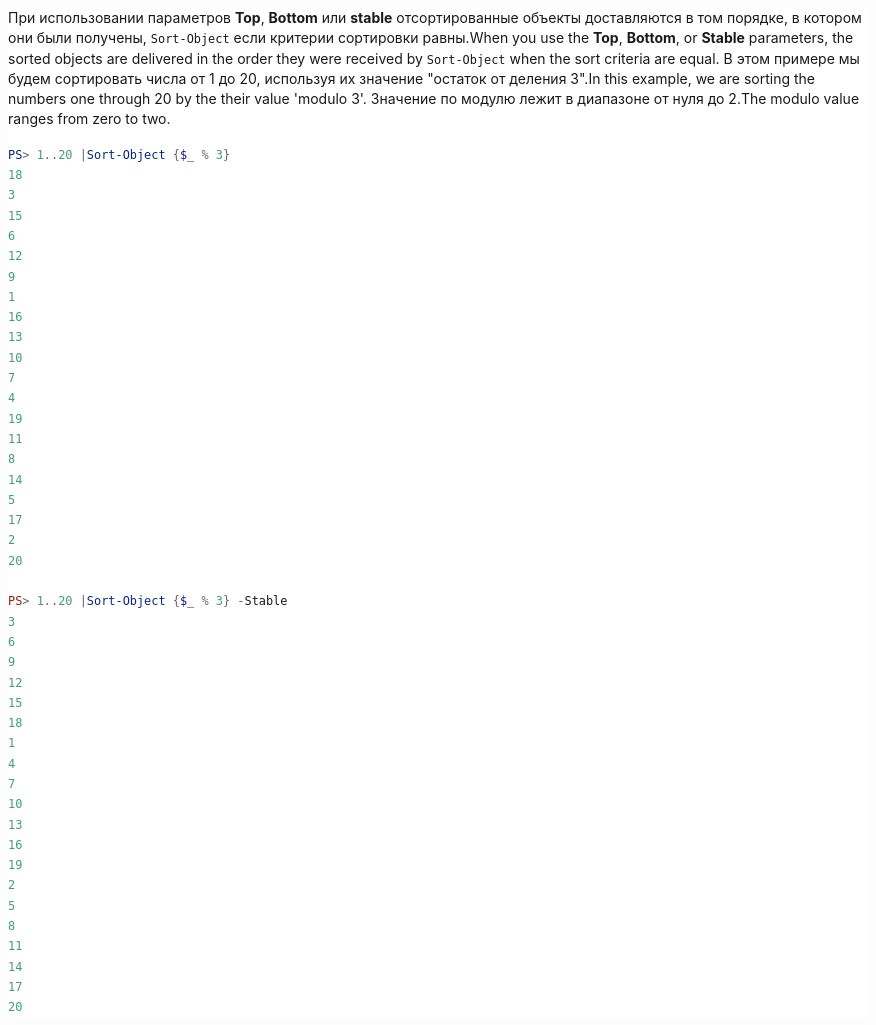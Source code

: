 <span data-ttu-id="50607-194">При использовании параметров **Top**, **Bottom** или **stable** отсортированные объекты доставляются в том порядке, в котором они были получены, `Sort-Object` если критерии сортировки равны.</span><span class="sxs-lookup"><span data-stu-id="50607-194">When you use the **Top**, **Bottom**, or **Stable** parameters, the sorted objects are delivered in the order they were received by `Sort-Object` when the sort criteria are equal.</span></span> <span data-ttu-id="50607-195">В этом примере мы будем сортировать числа от 1 до 20, используя их значение "остаток от деления 3".</span><span class="sxs-lookup"><span data-stu-id="50607-195">In this example, we are sorting the numbers one through 20 by the their value 'modulo 3'.</span></span> <span data-ttu-id="50607-196">Значение по модулю лежит в диапазоне от нуля до 2.</span><span class="sxs-lookup"><span data-stu-id="50607-196">The modulo value ranges from zero to two.</span></span>

```powershell
PS> 1..20 |Sort-Object {$_ % 3}
18
3
15
6
12
9
1
16
13
10
7
4
19
11
8
14
5
17
2
20

PS> 1..20 |Sort-Object {$_ % 3} -Stable
3
6
9
12
15
18
1
4
7
10
13
16
19
2
5
8
11
14
17
20
```
